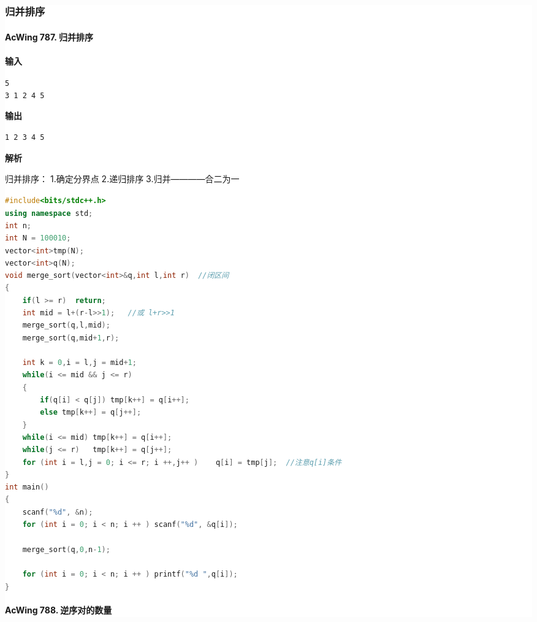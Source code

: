 
### 归并排序

#### AcWing 787. 归并排序

**输入**

```
5
3 1 2 4 5
```

**输出**

`1 2 3 4 5`

**解析**

归并排序：
1.确定分界点
2.递归排序
3.归并————合二为一

```cpp
#include<bits/stdc++.h>
using namespace std;
int n;    
int N = 100010;
vector<int>tmp(N);
vector<int>q(N);
void merge_sort(vector<int>&q,int l,int r)  //闭区间
{
    if(l >= r)  return;
    int mid = l+(r-l>>1);   //或 l+r>>1
    merge_sort(q,l,mid);
    merge_sort(q,mid+1,r);
    
    int k = 0,i = l,j = mid+1;
    while(i <= mid && j <= r)
    {
        if(q[i] < q[j]) tmp[k++] = q[i++];
        else tmp[k++] = q[j++];
    }
    while(i <= mid) tmp[k++] = q[i++];
    while(j <= r)   tmp[k++] = q[j++];
    for (int i = l,j = 0; i <= r; i ++,j++ )    q[i] = tmp[j];  //注意q[i]条件 
}
int main()
{
    scanf("%d", &n);
    for (int i = 0; i < n; i ++ ) scanf("%d", &q[i]);
    
    merge_sort(q,0,n-1);
    
    for (int i = 0; i < n; i ++ ) printf("%d ",q[i]);
}
```
#### AcWing 788. 逆序对的数量
